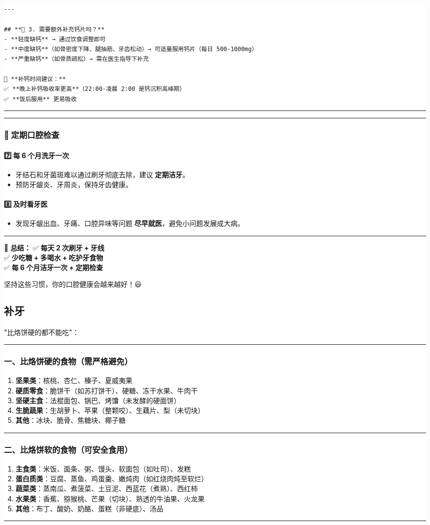     --- 
    
    ## **💊 3. 需要额外补充钙片吗？** 
    - **轻度缺钙** → 通过饮食调整即可   
    - **中度缺钙**（如骨密度下降、腿抽筋、牙齿松动）→ 可适量服用钙片（每日 500-1000mg）   
    - **严重缺钙**（如骨质疏松）→ 需在医生指导下补充   
    
    📌 **补钙时间建议：**   
    ✅ **晚上补钙吸收率更高**（22:00-凌晨 2:00 是钙沉积高峰期）   
    ✅ **饭后服用** 更易吸收   
 
--- 

---

### **🏥 定期口腔检查**
#### **7️⃣ 每 6 个月洗牙一次**
- 牙结石和牙菌斑难以通过刷牙彻底去除，建议 **定期洁牙**。  
- 预防牙龈炎、牙周炎，保持牙齿健康。  

#### **8️⃣ 及时看牙医**
- 发现牙龈出血、牙痛、口腔异味等问题 **尽早就医**，避免小问题发展成大病。  

---

📌 **总结：**
✅ **每天 2 次刷牙 + 牙线**  
✅ **少吃糖 + 多喝水 + 吃护牙食物**  
✅ **每 6 个月洁牙一次 + 定期检查**  

坚持这些习惯，你的口腔健康会越来越好！😃   

## 补牙
"比烙饼硬的都不能吃"：

---

### **一、比烙饼硬的食物（需严格避免）**
1. **坚果类**：核桃、杏仁、榛子、夏威夷果  
2. **硬质零食**：脆饼干（如苏打饼干）、硬糖、冻干水果、牛肉干  
3. **坚硬主食**：法棍面包、锅巴、烤馕（未发酵的硬面饼）  
4. **生脆蔬果**：生胡萝卜、苹果（整颗咬）、生藕片、梨（未切块）  
5. **其他**：冰块、脆骨、焦糖块、椰子糖  

---

### **二、比烙饼软的食物（可安全食用）**
1. **主食类**：米饭、面条、粥、馒头、软面包（如吐司）、发糕  
2. **蛋白质类**：豆腐、蒸鱼、鸡蛋羹、嫩炖肉（如红烧肉炖至软烂）  
3. **蔬菜类**：蒸南瓜、煮菠菜、土豆泥、西蓝花（煮熟）、西红柿  
4. **水果类**：香蕉、猕猴桃、芒果（切块）、熟透的牛油果、火龙果  
5. **其他**：布丁、酸奶、奶酪、蛋糕（非硬底）、汤品  

---